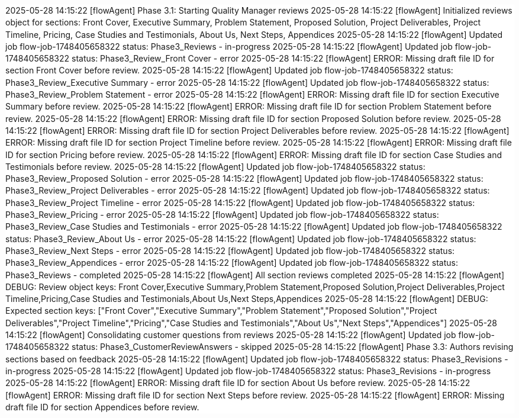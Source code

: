 2025-05-28 14:15:22 [flowAgent] Phase 3.1: Starting Quality Manager reviews
2025-05-28 14:15:22 [flowAgent] Initialized reviews object for sections: Front Cover, Executive Summary, Problem Statement, Proposed Solution, Project Deliverables, Project Timeline, Pricing, Case Studies and Testimonials, About Us, Next Steps, Appendices
2025-05-28 14:15:22 [flowAgent] Updated job flow-job-1748405658322 status: Phase3_Reviews - in-progress
2025-05-28 14:15:22 [flowAgent] Updated job flow-job-1748405658322 status: Phase3_Review_Front Cover - error
2025-05-28 14:15:22 [flowAgent] ERROR: Missing draft file ID for section Front Cover before review.
2025-05-28 14:15:22 [flowAgent] Updated job flow-job-1748405658322 status: Phase3_Review_Executive Summary - error
2025-05-28 14:15:22 [flowAgent] Updated job flow-job-1748405658322 status: Phase3_Review_Problem Statement - error
2025-05-28 14:15:22 [flowAgent] ERROR: Missing draft file ID for section Executive Summary before review.
2025-05-28 14:15:22 [flowAgent] ERROR: Missing draft file ID for section Problem Statement before review.
2025-05-28 14:15:22 [flowAgent] ERROR: Missing draft file ID for section Proposed Solution before review.
2025-05-28 14:15:22 [flowAgent] ERROR: Missing draft file ID for section Project Deliverables before review.
2025-05-28 14:15:22 [flowAgent] ERROR: Missing draft file ID for section Project Timeline before review.
2025-05-28 14:15:22 [flowAgent] ERROR: Missing draft file ID for section Pricing before review.
2025-05-28 14:15:22 [flowAgent] ERROR: Missing draft file ID for section Case Studies and Testimonials before review.
2025-05-28 14:15:22 [flowAgent] Updated job flow-job-1748405658322 status: Phase3_Review_Proposed Solution - error
2025-05-28 14:15:22 [flowAgent] Updated job flow-job-1748405658322 status: Phase3_Review_Project Deliverables - error
2025-05-28 14:15:22 [flowAgent] Updated job flow-job-1748405658322 status: Phase3_Review_Project Timeline - error
2025-05-28 14:15:22 [flowAgent] Updated job flow-job-1748405658322 status: Phase3_Review_Pricing - error
2025-05-28 14:15:22 [flowAgent] Updated job flow-job-1748405658322 status: Phase3_Review_Case Studies and Testimonials - error
2025-05-28 14:15:22 [flowAgent] Updated job flow-job-1748405658322 status: Phase3_Review_About Us - error
2025-05-28 14:15:22 [flowAgent] Updated job flow-job-1748405658322 status: Phase3_Review_Next Steps - error
2025-05-28 14:15:22 [flowAgent] Updated job flow-job-1748405658322 status: Phase3_Review_Appendices - error
2025-05-28 14:15:22 [flowAgent] Updated job flow-job-1748405658322 status: Phase3_Reviews - completed
2025-05-28 14:15:22 [flowAgent] All section reviews completed
2025-05-28 14:15:22 [flowAgent] DEBUG: Review object keys: Front Cover,Executive Summary,Problem Statement,Proposed Solution,Project Deliverables,Project Timeline,Pricing,Case Studies and Testimonials,About Us,Next Steps,Appendices
2025-05-28 14:15:22 [flowAgent] DEBUG: Expected section keys: ["Front Cover","Executive Summary","Problem Statement","Proposed Solution","Project Deliverables","Project Timeline","Pricing","Case Studies and Testimonials","About Us","Next Steps","Appendices"]
2025-05-28 14:15:22 [flowAgent] Consolidating customer questions from reviews
2025-05-28 14:15:22 [flowAgent] Updated job flow-job-1748405658322 status: Phase3_CustomerReviewAnswers - skipped
2025-05-28 14:15:22 [flowAgent] Phase 3.3: Authors revising sections based on feedback
2025-05-28 14:15:22 [flowAgent] Updated job flow-job-1748405658322 status: Phase3_Revisions - in-progress
2025-05-28 14:15:22 [flowAgent] Updated job flow-job-1748405658322 status: Phase3_Revisions - in-progress
2025-05-28 14:15:22 [flowAgent] ERROR: Missing draft file ID for section About Us before review.
2025-05-28 14:15:22 [flowAgent] ERROR: Missing draft file ID for section Next Steps before review.
2025-05-28 14:15:22 [flowAgent] ERROR: Missing draft file ID for section Appendices before review.
